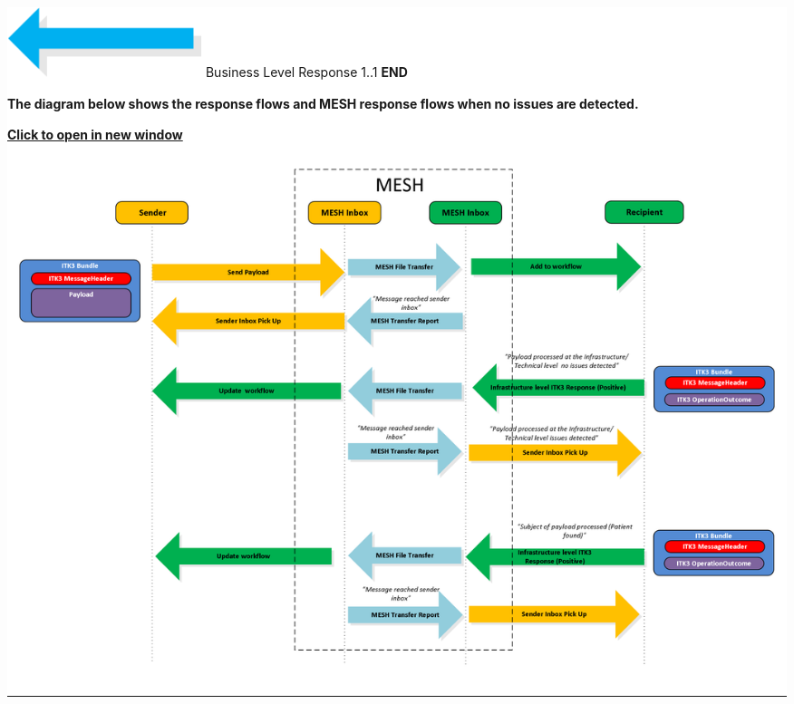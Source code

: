 <td><img src="images/explore/arrow1.png" style="width: 25%;max-width: 50%;"/></td>
<td>Business Level Response</td>
<td>1..1</td>
</tr>
<tr>
<td></td>
<td></td>
<td><b>END</b></td>
</tr>
</tbody>
</table>	

**The diagram below shows the response flows and MESH response flows when no issues are detected.**

<a href="images/explore/Typical_sequence_5.pdf" taret="_blank" style="width: 100%;max-width: 100%;"><b>Click to open in new window</b></a>

<img src="images/explore/Typical_sequence_5.png" style="width: 100%;max-width: 100%;"/>


----------

